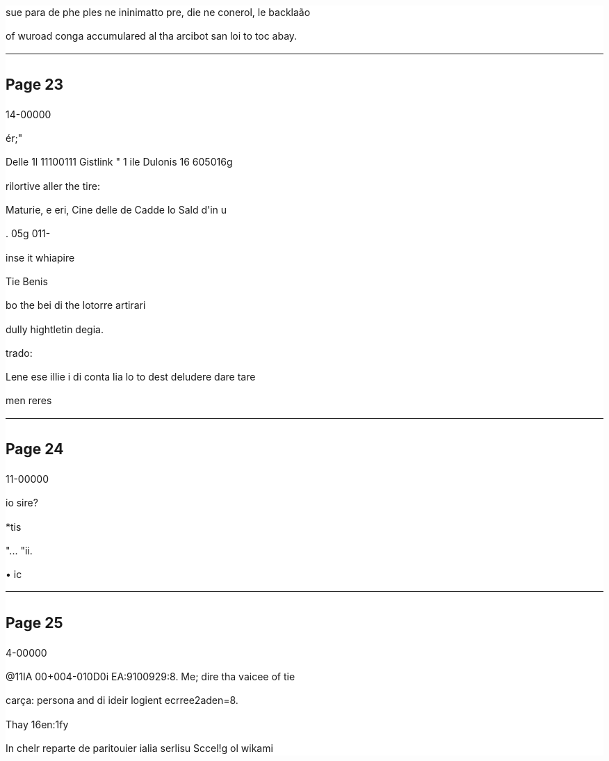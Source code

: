 sue para de phe ples ne ininimatto pre, die ne conerol, le backlaão

of wuroad conga accumulared al tha arcibot san loi to toc abay.

---

## Page 23

14-00000

ér;"

Delle 1l 11100111 Gistlink " 1 ile Dulonis 16 605016g

rilortive aller the tire:

Maturie, e eri, Cine delle de Cadde lo Sald d'in u

. 05g 011-

inse it whiapire

Tie Benis

bo the bei di the lotorre artirari

dully hightletin degia.

trado:

Lene ese illie i di conta lia lo to dest deludere dare tare

men reres

---

## Page 24

11-00000

io sire?

*tis

"... "ii.

• ic

---

## Page 25

4-00000

@11IA 00+004-010D0i EA:9100929:8. Me; dire tha vaicee of tie

carça: persona and di ideir logient ecrree2aden=8.

Thay 16en:1fy

In chelr reparte de paritouier ialia serlisu Sccel!g ol wikami
